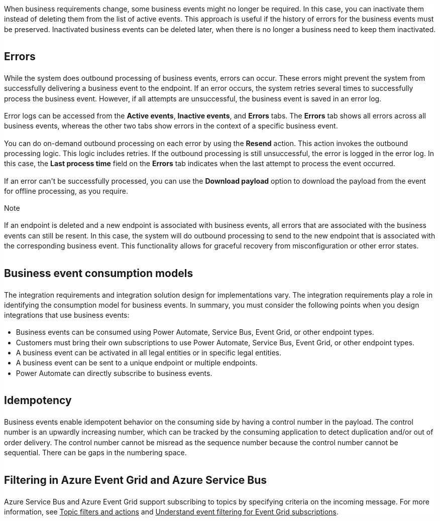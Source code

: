 When business requirements change, some business events might no longer be required. In this case, you can inactivate them instead of deleting them from the list of active events. This approach is useful if the history of errors for the business events must be preserved. Inactivated business events can be deleted later, when there is no longer a business need to keep them inactivated.

## Errors

While the system does outbound processing of business events, errors can occur. These errors might prevent the system from successfully delivering a business event to the endpoint. If an error occurs, the system retries several times to successfully process the business event. However, if all attempts are unsuccessful, the business event is saved in an error log.

Error logs can be accessed from the **Active events**, **Inactive events**, and **Errors** tabs. The **Errors** tab shows all errors across all business events, whereas the other two tabs show errors in the context of a specific business event.

You can do on-demand outbound processing on each error by using the **Resend** action. This action invokes the outbound processing logic. This logic includes retries. If the outbound processing is still unsuccessful, the error is logged in the error log. In this case, the **Last process time** field on the **Errors** tab indicates when the last attempt to process the event occurred.

If an error can't be successfully processed, you can use the **Download payload** option to download the payload from the event for offline processing, as you require.

> [!NOTE]
> If an endpoint is deleted and a new endpoint is associated with business events, all errors that are associated with the business events can still be resent. In this case, the system will do outbound processing to send to the new endpoint that is associated with the corresponding business event. This functionality allows for graceful recovery from misconfiguration or other error states.

## Business event consumption models

The integration requirements and integration solution design for implementations vary. The integration requirements play a role in identifying the consumption model for business events. In summary, you must consider the following points when you design integrations that use business events:

- Business events can be consumed using Power Automate, Service Bus, Event Grid, or other endpoint types.
- Customers must bring their own subscriptions to use Power Automate, Service Bus, Event Grid, or other endpoint types.
- A business event can be activated in all legal entities or in specific legal entities.
- A business event can be sent to a unique endpoint or multiple endpoints.
- Power Automate can directly subscribe to business events.

## Idempotency
Business events enable idempotent behavior on the consuming side by having a control number in the payload. The control number is an upwardly increasing number, which can be tracked by the consuming application to detect duplication and/or out of order delivery. The control number cannot be misread as the sequence number because the control number cannot be sequential. There can be gaps in the numbering space.

## Filtering in Azure Event Grid and Azure Service Bus
Azure Service Bus and Azure Event Grid support subscribing to topics by
specifying criteria on the incoming message. For more information, see [Topic filters and actions](/azure/service-bus-messaging/topic-filters) and [Understand event filtering for Event Grid subscriptions](/azure/event-grid/event-filtering).
